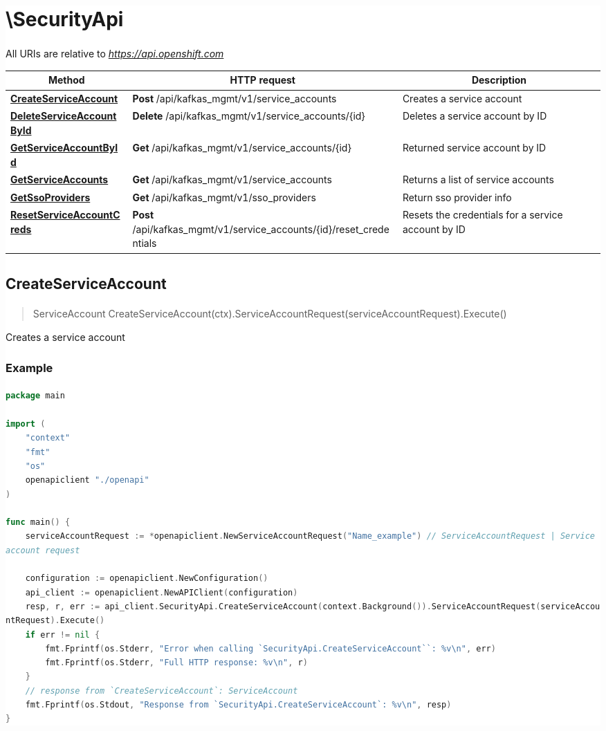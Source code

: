 # \SecurityApi

All URIs are relative to *https://api.openshift.com*

Method | HTTP request | Description
------------- | ------------- | -------------
[**CreateServiceAccount**](SecurityApi.md#CreateServiceAccount) | **Post** /api/kafkas_mgmt/v1/service_accounts | Creates a service account
[**DeleteServiceAccountById**](SecurityApi.md#DeleteServiceAccountById) | **Delete** /api/kafkas_mgmt/v1/service_accounts/{id} | Deletes a service account by ID
[**GetServiceAccountById**](SecurityApi.md#GetServiceAccountById) | **Get** /api/kafkas_mgmt/v1/service_accounts/{id} | Returned service account by ID
[**GetServiceAccounts**](SecurityApi.md#GetServiceAccounts) | **Get** /api/kafkas_mgmt/v1/service_accounts | Returns a list of service accounts
[**GetSsoProviders**](SecurityApi.md#GetSsoProviders) | **Get** /api/kafkas_mgmt/v1/sso_providers | Return sso provider info
[**ResetServiceAccountCreds**](SecurityApi.md#ResetServiceAccountCreds) | **Post** /api/kafkas_mgmt/v1/service_accounts/{id}/reset_credentials | Resets the credentials for a service account by ID



## CreateServiceAccount

> ServiceAccount CreateServiceAccount(ctx).ServiceAccountRequest(serviceAccountRequest).Execute()

Creates a service account

### Example

```go
package main

import (
    "context"
    "fmt"
    "os"
    openapiclient "./openapi"
)

func main() {
    serviceAccountRequest := *openapiclient.NewServiceAccountRequest("Name_example") // ServiceAccountRequest | Service account request

    configuration := openapiclient.NewConfiguration()
    api_client := openapiclient.NewAPIClient(configuration)
    resp, r, err := api_client.SecurityApi.CreateServiceAccount(context.Background()).ServiceAccountRequest(serviceAccountRequest).Execute()
    if err != nil {
        fmt.Fprintf(os.Stderr, "Error when calling `SecurityApi.CreateServiceAccount``: %v\n", err)
        fmt.Fprintf(os.Stderr, "Full HTTP response: %v\n", r)
    }
    // response from `CreateServiceAccount`: ServiceAccount
    fmt.Fprintf(os.Stdout, "Response from `SecurityApi.CreateServiceAccount`: %v\n", resp)
}
```
